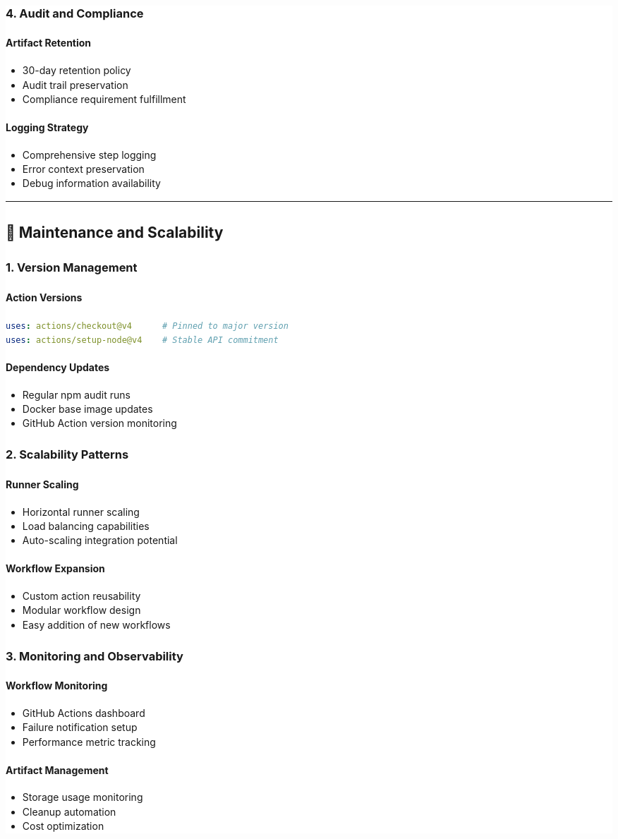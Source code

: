 ### 4. Audit and Compliance

#### Artifact Retention
- 30-day retention policy
- Audit trail preservation
- Compliance requirement fulfillment

#### Logging Strategy
- Comprehensive step logging
- Error context preservation
- Debug information availability

---

## 🔄 Maintenance and Scalability

### 1. Version Management

#### Action Versions
```yaml
uses: actions/checkout@v4      # Pinned to major version
uses: actions/setup-node@v4    # Stable API commitment
```

#### Dependency Updates
- Regular npm audit runs
- Docker base image updates
- GitHub Action version monitoring

### 2. Scalability Patterns

#### Runner Scaling
- Horizontal runner scaling
- Load balancing capabilities
- Auto-scaling integration potential

#### Workflow Expansion
- Custom action reusability
- Modular workflow design
- Easy addition of new workflows

### 3. Monitoring and Observability

#### Workflow Monitoring
- GitHub Actions dashboard
- Failure notification setup
- Performance metric tracking

#### Artifact Management
- Storage usage monitoring
- Cleanup automation
- Cost optimization
